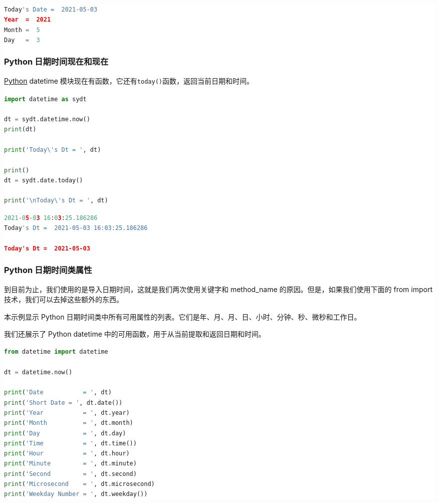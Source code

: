 ```py
Today's Date =  2021-05-03
Year  =  2021
Month =  5
Day   =  3
```

### Python 日期时间现在和现在

[Python](https://www.tutorialgateway.org/python-tutorial/) datetime 模块现在有函数，它还有`today()`函数，返回当前日期和时间。

```py
import datetime as sydt

dt = sydt.datetime.now()
print(dt)

print('Today\'s Dt = ', dt)

print()
dt = sydt.date.today()

print('\nToday\'s Dt = ', dt)
```

```py
2021-05-03 16:03:25.186286
Today's Dt =  2021-05-03 16:03:25.186286

Today's Dt =  2021-05-03
```

### Python 日期时间类属性

到目前为止，我们使用的是导入日期时间，这就是我们两次使用关键字和 method_name 的原因。但是，如果我们使用下面的 from import 技术，我们可以去掉这些额外的东西。

本示例显示 Python 日期时间类中所有可用属性的列表。它们是年、月、月、日、小时、分钟、秒、微秒和工作日。

我们还展示了 Python datetime 中的可用函数，用于从当前提取和返回日期和时间。

```py
from datetime import datetime

dt = datetime.now()

print('Date           = ', dt)
print('Short Date = ', dt.date())
print('Year           = ', dt.year)
print('Month          = ', dt.month)
print('Day            = ', dt.day)
print('Time           = ', dt.time())
print('Hour           = ', dt.hour)
print('Minute         = ', dt.minute)
print('Second         = ', dt.second)
print('Microsecond    = ', dt.microsecond)
print('Weekday Number = ', dt.weekday())
```
